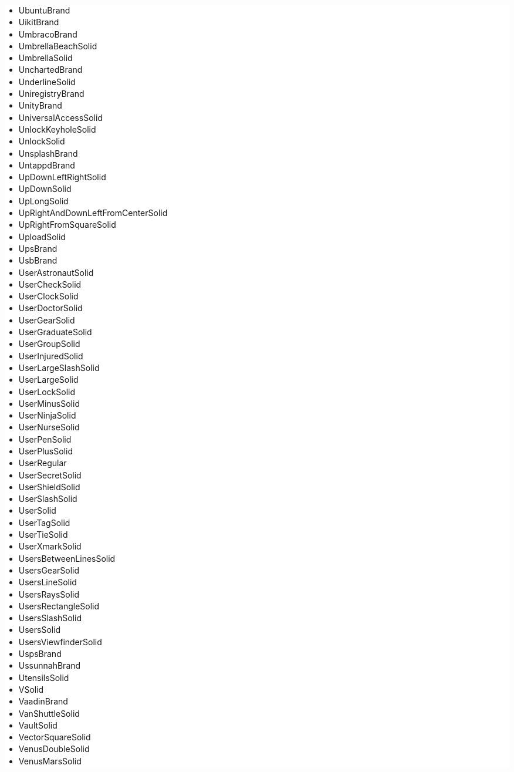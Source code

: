 - UbuntuBrand
- UikitBrand
- UmbracoBrand
- UmbrellaBeachSolid
- UmbrellaSolid
- UnchartedBrand
- UnderlineSolid
- UniregistryBrand
- UnityBrand
- UniversalAccessSolid
- UnlockKeyholeSolid
- UnlockSolid
- UnsplashBrand
- UntappdBrand
- UpDownLeftRightSolid
- UpDownSolid
- UpLongSolid
- UpRightAndDownLeftFromCenterSolid
- UpRightFromSquareSolid
- UploadSolid
- UpsBrand
- UsbBrand
- UserAstronautSolid
- UserCheckSolid
- UserClockSolid
- UserDoctorSolid
- UserGearSolid
- UserGraduateSolid
- UserGroupSolid
- UserInjuredSolid
- UserLargeSlashSolid
- UserLargeSolid
- UserLockSolid
- UserMinusSolid
- UserNinjaSolid
- UserNurseSolid
- UserPenSolid
- UserPlusSolid
- UserRegular
- UserSecretSolid
- UserShieldSolid
- UserSlashSolid
- UserSolid
- UserTagSolid
- UserTieSolid
- UserXmarkSolid
- UsersBetweenLinesSolid
- UsersGearSolid
- UsersLineSolid
- UsersRaysSolid
- UsersRectangleSolid
- UsersSlashSolid
- UsersSolid
- UsersViewfinderSolid
- UspsBrand
- UssunnahBrand
- UtensilsSolid
- VSolid
- VaadinBrand
- VanShuttleSolid
- VaultSolid
- VectorSquareSolid
- VenusDoubleSolid
- VenusMarsSolid